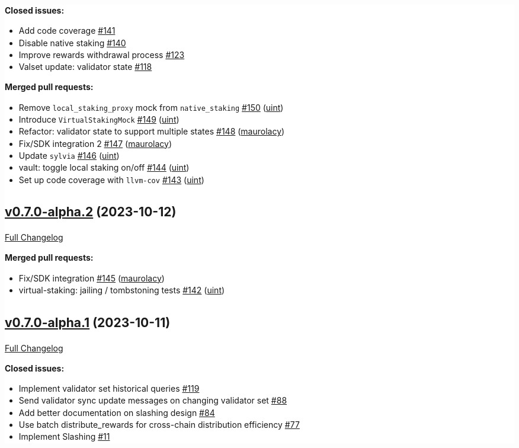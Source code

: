 **Closed issues:**

- Add code coverage [\#141](https://github.com/osmosis-labs/mesh-security/issues/141)
- Disable native staking [\#140](https://github.com/osmosis-labs/mesh-security/issues/140)
- Improve rewards withdrawal process [\#123](https://github.com/osmosis-labs/mesh-security/issues/123)
- Valset update: validator state [\#118](https://github.com/osmosis-labs/mesh-security/issues/118)

**Merged pull requests:**

- Remove `local_staking_proxy` mock from `native_staking` [\#150](https://github.com/osmosis-labs/mesh-security/pull/150) ([uint](https://github.com/uint))
- Introduce `VirtualStakingMock` [\#149](https://github.com/osmosis-labs/mesh-security/pull/149) ([uint](https://github.com/uint))
- Refactor: validator state to support multiple states [\#148](https://github.com/osmosis-labs/mesh-security/pull/148) ([maurolacy](https://github.com/maurolacy))
- Fix/SDK integration 2 [\#147](https://github.com/osmosis-labs/mesh-security/pull/147) ([maurolacy](https://github.com/maurolacy))
- Update `sylvia` [\#146](https://github.com/osmosis-labs/mesh-security/pull/146) ([uint](https://github.com/uint))
- vault: toggle local staking on/off [\#144](https://github.com/osmosis-labs/mesh-security/pull/144) ([uint](https://github.com/uint))
- Set up code coverage with `llvm-cov` [\#143](https://github.com/osmosis-labs/mesh-security/pull/143) ([uint](https://github.com/uint))

## [v0.7.0-alpha.2](https://github.com/osmosis-labs/mesh-security/tree/v0.7.0-alpha.2) (2023-10-12)

[Full Changelog](https://github.com/osmosis-labs/mesh-security/compare/v0.7.0-alpha.1...v0.7.0-alpha.2)

**Merged pull requests:**

- Fix/SDK integration [\#145](https://github.com/osmosis-labs/mesh-security/pull/145) ([maurolacy](https://github.com/maurolacy))
- virtual-staking: jailing / tombstoning tests [\#142](https://github.com/osmosis-labs/mesh-security/pull/142) ([uint](https://github.com/uint))

## [v0.7.0-alpha.1](https://github.com/osmosis-labs/mesh-security/tree/v0.7.0-alpha.1) (2023-10-11)

[Full Changelog](https://github.com/osmosis-labs/mesh-security/compare/v0.6.0...v0.7.0-alpha.1)

**Closed issues:**

- Implement validator set historical queries [\#119](https://github.com/osmosis-labs/mesh-security/issues/119)
- Send validator sync update messages on changing validator set [\#88](https://github.com/osmosis-labs/mesh-security/issues/88)
- Add better documentation on slashing design [\#84](https://github.com/osmosis-labs/mesh-security/issues/84)
- Use batch distribute\_rewards for cross-chain distribution efficiency [\#77](https://github.com/osmosis-labs/mesh-security/issues/77)
- Implement Slashing [\#11](https://github.com/osmosis-labs/mesh-security/issues/11)
